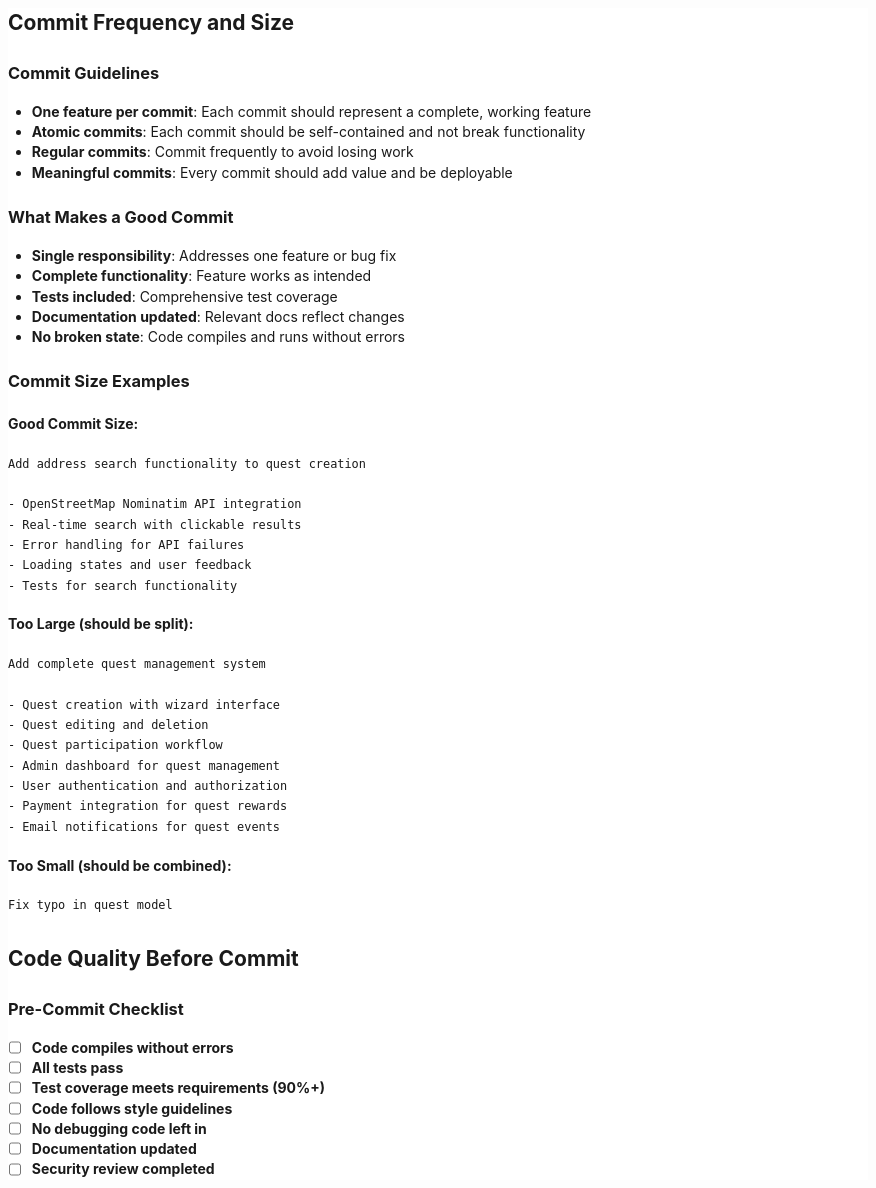## Commit Frequency and Size

### Commit Guidelines
- **One feature per commit**: Each commit should represent a complete, working feature
- **Atomic commits**: Each commit should be self-contained and not break functionality
- **Regular commits**: Commit frequently to avoid losing work
- **Meaningful commits**: Every commit should add value and be deployable

### What Makes a Good Commit
- **Single responsibility**: Addresses one feature or bug fix
- **Complete functionality**: Feature works as intended
- **Tests included**: Comprehensive test coverage
- **Documentation updated**: Relevant docs reflect changes
- **No broken state**: Code compiles and runs without errors

### Commit Size Examples

#### Good Commit Size:
```
Add address search functionality to quest creation

- OpenStreetMap Nominatim API integration
- Real-time search with clickable results
- Error handling for API failures
- Loading states and user feedback
- Tests for search functionality
```

#### Too Large (should be split):
```
Add complete quest management system

- Quest creation with wizard interface
- Quest editing and deletion
- Quest participation workflow
- Admin dashboard for quest management
- User authentication and authorization
- Payment integration for quest rewards
- Email notifications for quest events
```

#### Too Small (should be combined):
```
Fix typo in quest model
```

## Code Quality Before Commit

### Pre-Commit Checklist
- [ ] **Code compiles without errors**
- [ ] **All tests pass**
- [ ] **Test coverage meets requirements (90%+)**
- [ ] **Code follows style guidelines**
- [ ] **No debugging code left in**
- [ ] **Documentation updated**
- [ ] **Security review completed**
